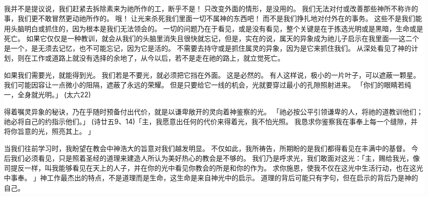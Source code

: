我并不是提议说，我们赶紧去拆除素来为祂所作的工，断乎不是！
只改变外面的情形，是没用的。
我们无法对付或改善那些神所不称许的事，我们更不敢冒然更动祂所作的。
哦！
让光来杀死我们里面一切不属神的东西吧！
而不是我们挣扎地对付外在的事务。
这些不是我们能用头脑明白或抓住的，因为根本是我们无法领会的。
一切的问题乃在于看见，或是没有看见，整个关键是在于拣选光明或是黑暗，生命或是死亡。
如果它仅仅是一种教训，就会从我们的头脑里消失且很快就忘记，但是，实在的说，属天的异象成为祂儿子启示在我里面──这二个是一个，是无须去记忆，也不可能忘记，因为它是活的。
不需要去持守或是抓住属灵的异象，因为是它来抓住我们。
从深处看见了神的计划，则在工作或道路上就没有选择的余地了，从今以后，若不是走在祂的路上，就立觉死亡。

如果我们需要光，就能得到光。
我们若是不要光，就必须把它挡在外面。
这是必然的。
有人这样说，极小的一片叶子，可以遮蔽一颗星。
我们可能因容让一点微小的阻隔，遮蔽了永远的荣耀。
但是只要给它一线的机会，光就要穿过最小的孔隙照射进来。
「你们的眼睛若纯一，全身就光明。」
(太六22)

得着嘱灵异象的秘诀，乃在乎随时预备付出代价，就是以谦卑敞开的灵向着神鉴察的光。
「祂必按公平引领谦卑的人，将祂的道教训他们；祂必将自己的约指示他们。」
(诗廿五9、14)「主，我愿意出任何的代价来得着光，我不怕光照。
我恳求你鉴察我在事奉上每一个缝隙，并将你旨意的光，照亮其上。
」

当我们往前学习时，我盼望在教会中神浩大的旨意对我们越发明显。
不仅如此，我所祷告，所期盼的是我们都得看见在丰满中的基督。
今后我们必须看见，只是照着圣经的道理来建造人所认为美好热心的教会是不够的。
我们乃是呼求光，我们敢面对这光：「主，赐给我光，像司提反一样，叫我能够看见在天上的人子，并在你的光中看见你教会的所是和你的作为。
求你施恩，使我不仅在这光中生活行动，也在这光中事奉。
」神工作最杰出的特点，不是道理而是生命，这生命是来自神光中的启示。
道理的背后可能只有字句，但在启示的背后乃是神的自己。
